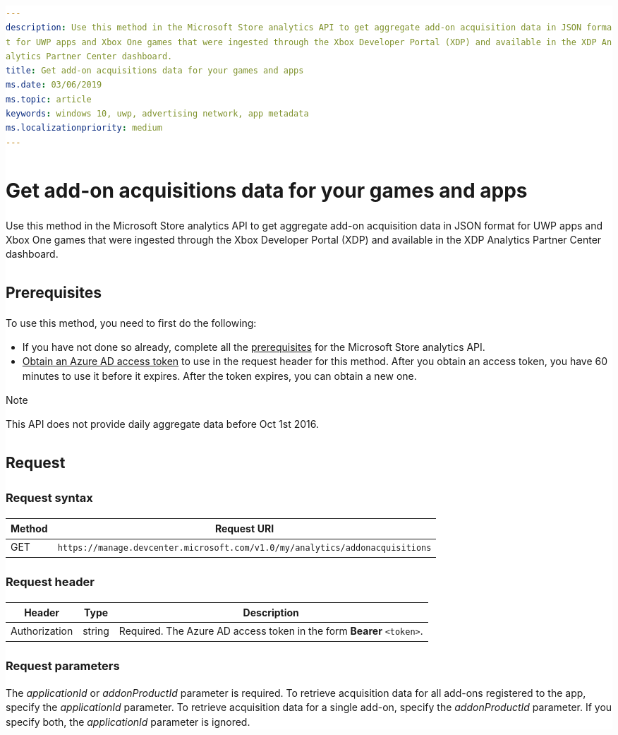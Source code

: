 ```yaml
---
description: Use this method in the Microsoft Store analytics API to get aggregate add-on acquisition data in JSON format for UWP apps and Xbox One games that were ingested through the Xbox Developer Portal (XDP) and available in the XDP Analytics Partner Center dashboard.  
title: Get add-on acquisitions data for your games and apps 
ms.date: 03/06/2019
ms.topic: article
keywords: windows 10, uwp, advertising network, app metadata
ms.localizationpriority: medium
---
```


# Get add-on acquisitions data for your games and apps 
Use this method in the Microsoft Store analytics API to get aggregate add-on acquisition data in JSON format for UWP apps and Xbox One games that were ingested through the Xbox Developer Portal (XDP) and available in the XDP Analytics Partner Center dashboard. 

## Prerequisites
To use this method, you need to first do the following: 

* If you have not done so already, complete all the [prerequisites](access-analytics-data-using-windows-store-services.md) for the Microsoft Store analytics API. 
* [Obtain an Azure AD access token](access-analytics-data-using-windows-store-services.md) to use in the request header for this method. After you obtain an access token, you have 60 minutes to use it before it expires. After the token expires, you can obtain a new one. 

> [!NOTE]
> This API does not provide daily aggregate data before Oct 1st 2016. 

## Request

### Request syntax
| Method | Request URI |
| --- | --- | 
| GET | `https://manage.devcenter.microsoft.com/v1.0/my/analytics/addonacquisitions` |

### Request header 
| Header | Type | Description | 
| --- | --- | --- |
| Authorization | string | Required. The Azure AD access token in the form **Bearer** `<token>`. |

### Request parameters
The *applicationId* or *addonProductId* parameter is required. To retrieve acquisition data for all add-ons registered to the app, specify the *applicationId* parameter. To retrieve acquisition data for a single add-on, specify the *addonProductId* parameter. If you specify both, the *applicationId* parameter is ignored. 
